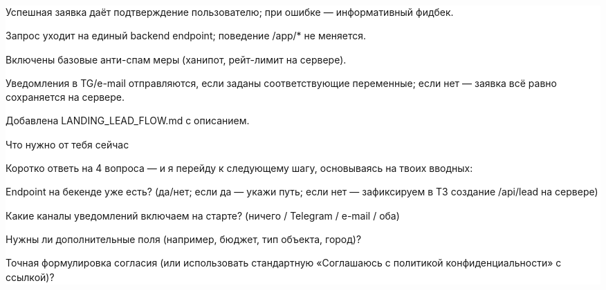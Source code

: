  Успешная заявка даёт подтверждение пользователю; при ошибке — информативный фидбек.

 Запрос уходит на единый backend endpoint; поведение /app/* не меняется.

 Включены базовые анти-спам меры (ханипот, рейт-лимит на сервере).

 Уведомления в TG/e-mail отправляются, если заданы соответствующие переменные; если нет — заявка всё равно сохраняется на сервере.

 Добавлена LANDING_LEAD_FLOW.md с описанием.

Что нужно от тебя сейчас

Коротко ответь на 4 вопроса — и я перейду к следующему шагу, основываясь на твоих вводных:

Endpoint на бекенде уже есть? (да/нет; если да — укажи путь; если нет — зафиксируем в ТЗ создание /api/lead на сервере)

Какие каналы уведомлений включаем на старте? (ничего / Telegram / e-mail / оба)

Нужны ли дополнительные поля (например, бюджет, тип объекта, город)?

Точная формулировка согласия (или использовать стандартную «Соглашаюсь с политикой конфиденциальности» с ссылкой)?